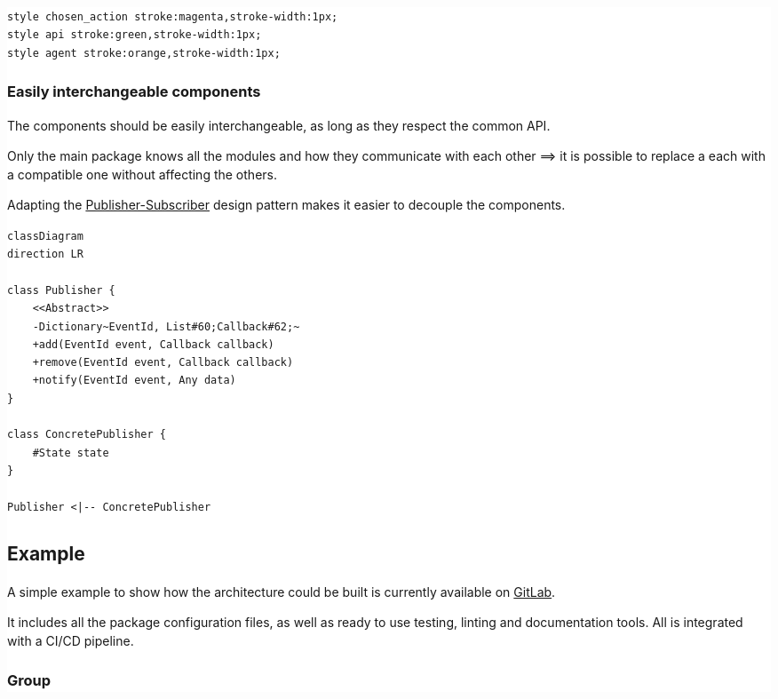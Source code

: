 ```mermaid
style chosen_action stroke:magenta,stroke-width:1px;
style api stroke:green,stroke-width:1px;
style agent stroke:orange,stroke-width:1px;
```





### Easily interchangeable components

The components should be easily interchangeable, as long as they respect the common API.

Only the main package knows all the modules and how they communicate with each other $\implies$ it is possible to replace a each with a compatible one without affecting the others.



Adapting the [Publisher-Subscriber](https://en.wikipedia.org/wiki/Publish%E2%80%93subscribe_pattern) design pattern makes it easier to decouple the components.



```mermaid
classDiagram
direction LR

class Publisher {
    <<Abstract>>
    -Dictionary~EventId, List#60;Callback#62;~
    +add(EventId event, Callback callback)
    +remove(EventId event, Callback callback)
    +notify(EventId event, Any data)
}

class ConcretePublisher {
    #State state
}

Publisher <|-- ConcretePublisher
```





## Example

A simple example to show how the architecture could be built is currently available on [GitLab](https://gitlab.com/testsimaware).

It includes all the package configuration files, as well as ready to use testing, linting and documentation tools.
All is integrated with a CI/CD pipeline.

<urltoqr url="https://gitlab.com/testsimaware" width="200">



### Group
